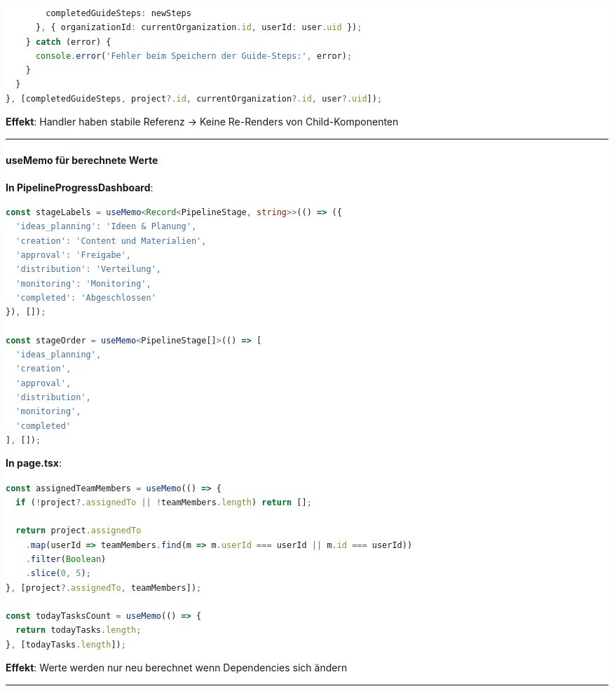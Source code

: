 ```typescript
        completedGuideSteps: newSteps
      }, { organizationId: currentOrganization.id, userId: user.uid });
    } catch (error) {
      console.error('Fehler beim Speichern der Guide-Steps:', error);
    }
  }
}, [completedGuideSteps, project?.id, currentOrganization?.id, user?.uid]);
```

**Effekt**: Handler haben stabile Referenz → Keine Re-Renders von Child-Komponenten

---

#### useMemo für berechnete Werte

**In PipelineProgressDashboard**:
```typescript
const stageLabels = useMemo<Record<PipelineStage, string>>(() => ({
  'ideas_planning': 'Ideen & Planung',
  'creation': 'Content und Materialien',
  'approval': 'Freigabe',
  'distribution': 'Verteilung',
  'monitoring': 'Monitoring',
  'completed': 'Abgeschlossen'
}), []);

const stageOrder = useMemo<PipelineStage[]>(() => [
  'ideas_planning',
  'creation',
  'approval',
  'distribution',
  'monitoring',
  'completed'
], []);
```

**In page.tsx**:
```typescript
const assignedTeamMembers = useMemo(() => {
  if (!project?.assignedTo || !teamMembers.length) return [];

  return project.assignedTo
    .map(userId => teamMembers.find(m => m.userId === userId || m.id === userId))
    .filter(Boolean)
    .slice(0, 5);
}, [project?.assignedTo, teamMembers]);

const todayTasksCount = useMemo(() => {
  return todayTasks.length;
}, [todayTasks.length]);
```

**Effekt**: Werte werden nur neu berechnet wenn Dependencies sich ändern

---